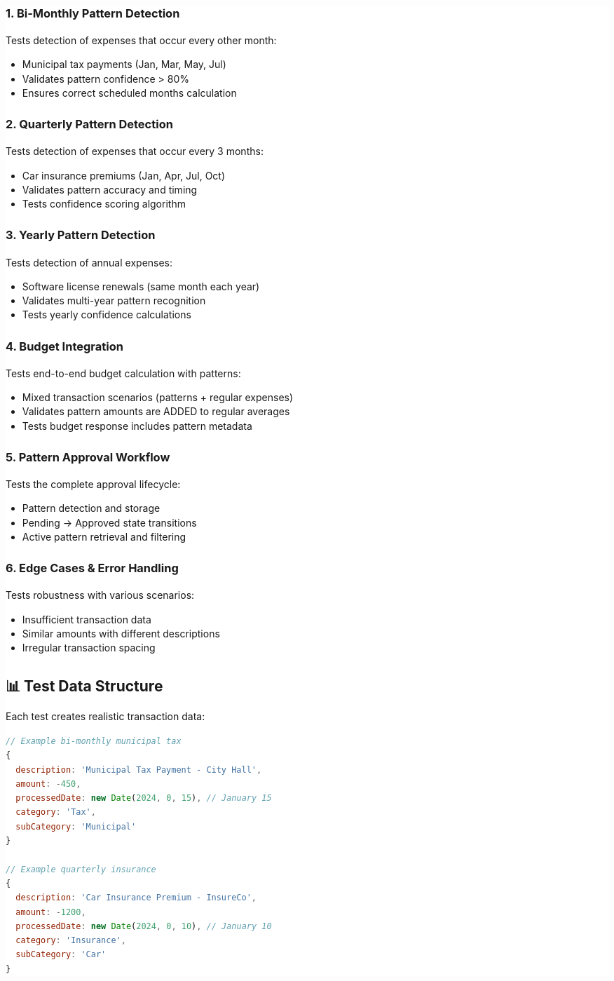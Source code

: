### 1. Bi-Monthly Pattern Detection
Tests detection of expenses that occur every other month:
- Municipal tax payments (Jan, Mar, May, Jul)
- Validates pattern confidence > 80%
- Ensures correct scheduled months calculation

### 2. Quarterly Pattern Detection  
Tests detection of expenses that occur every 3 months:
- Car insurance premiums (Jan, Apr, Jul, Oct)
- Validates pattern accuracy and timing
- Tests confidence scoring algorithm

### 3. Yearly Pattern Detection
Tests detection of annual expenses:
- Software license renewals (same month each year)
- Validates multi-year pattern recognition
- Tests yearly confidence calculations

### 4. Budget Integration
Tests end-to-end budget calculation with patterns:
- Mixed transaction scenarios (patterns + regular expenses)
- Validates pattern amounts are ADDED to regular averages
- Tests budget response includes pattern metadata

### 5. Pattern Approval Workflow
Tests the complete approval lifecycle:
- Pattern detection and storage
- Pending → Approved state transitions
- Active pattern retrieval and filtering

### 6. Edge Cases & Error Handling
Tests robustness with various scenarios:
- Insufficient transaction data
- Similar amounts with different descriptions
- Irregular transaction spacing

## 📊 Test Data Structure

Each test creates realistic transaction data:

```javascript
// Example bi-monthly municipal tax
{
  description: 'Municipal Tax Payment - City Hall',
  amount: -450,
  processedDate: new Date(2024, 0, 15), // January 15
  category: 'Tax',
  subCategory: 'Municipal'
}

// Example quarterly insurance
{
  description: 'Car Insurance Premium - InsureCo', 
  amount: -1200,
  processedDate: new Date(2024, 0, 10), // January 10
  category: 'Insurance',
  subCategory: 'Car'
}
```
